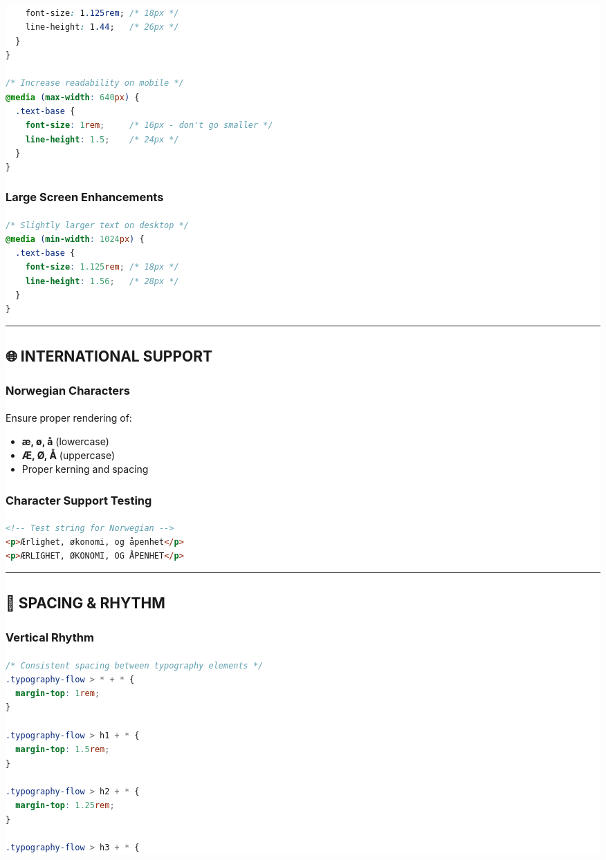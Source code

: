 ```css
    font-size: 1.125rem; /* 18px */
    line-height: 1.44;   /* 26px */
  }
}

/* Increase readability on mobile */
@media (max-width: 640px) {
  .text-base {
    font-size: 1rem;     /* 16px - don't go smaller */
    line-height: 1.5;    /* 24px */
  }
}
```

### Large Screen Enhancements
```css
/* Slightly larger text on desktop */
@media (min-width: 1024px) {
  .text-base {
    font-size: 1.125rem; /* 18px */
    line-height: 1.56;   /* 28px */
  }
}
```

---

## 🌐 INTERNATIONAL SUPPORT

### Norwegian Characters
Ensure proper rendering of:
- **æ, ø, å** (lowercase)
- **Æ, Ø, Å** (uppercase)
- Proper kerning and spacing

### Character Support Testing
```html
<!-- Test string for Norwegian -->
<p>Ærlighet, økonomi, og åpenhet</p>
<p>ÆRLIGHET, ØKONOMI, OG ÅPENHET</p>
```

---

## 📐 SPACING & RHYTHM

### Vertical Rhythm
```css
/* Consistent spacing between typography elements */
.typography-flow > * + * {
  margin-top: 1rem;
}

.typography-flow > h1 + * {
  margin-top: 1.5rem;
}

.typography-flow > h2 + * {
  margin-top: 1.25rem;
}

.typography-flow > h3 + * {
```